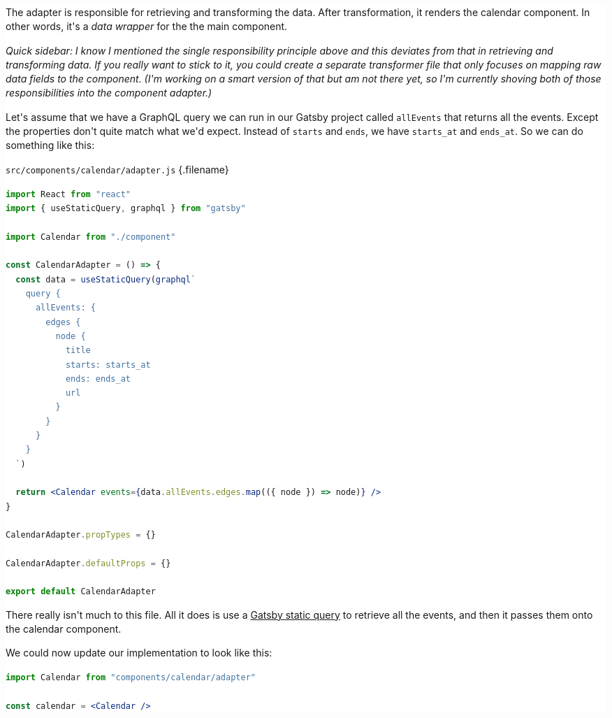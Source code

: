 The adapter is responsible for retrieving and transforming the data. After transformation, it renders the calendar component. In other words, it's a _data wrapper_ for the the main component.

_Quick sidebar: I know I mentioned the *single responsibility principle* above and this deviates from that in retrieving *and* transforming data. If you really want to stick to it, you could create a separate *transformer* file that only focuses on mapping raw data fields to the component. (I'm working on a smart version of that but am not there yet, so I'm currently shoving both of those responsibilities into the component adapter.)_

Let's assume that we have a GraphQL query we can run in our Gatsby project called `allEvents` that returns all the events. Except the properties don't quite match what we'd expect. Instead of `starts` and `ends`, we have `starts_at` and `ends_at`. So we can do something like this:

`src/components/calendar/adapter.js` {.filename}

```jsx
import React from "react"
import { useStaticQuery, graphql } from "gatsby"

import Calendar from "./component"

const CalendarAdapter = () => {
  const data = useStaticQuery(graphql`
    query {
      allEvents: {
        edges {
          node {
            title
            starts: starts_at
            ends: ends_at
            url
          }
        }
      }
    }
  `)

  return <Calendar events={data.allEvents.edges.map(({ node }) => node)} />
}

CalendarAdapter.propTypes = {}

CalendarAdapter.defaultProps = {}

export default CalendarAdapter
```

There really isn't much to this file. All it does is use a [Gatsby static query](https://www.gatsbyjs.org/docs/static-query/) to retrieve all the events, and then it passes them onto the calendar component.

We could now update our implementation to look like this:

```jsx
import Calendar from "components/calendar/adapter"

const calendar = <Calendar />
```
